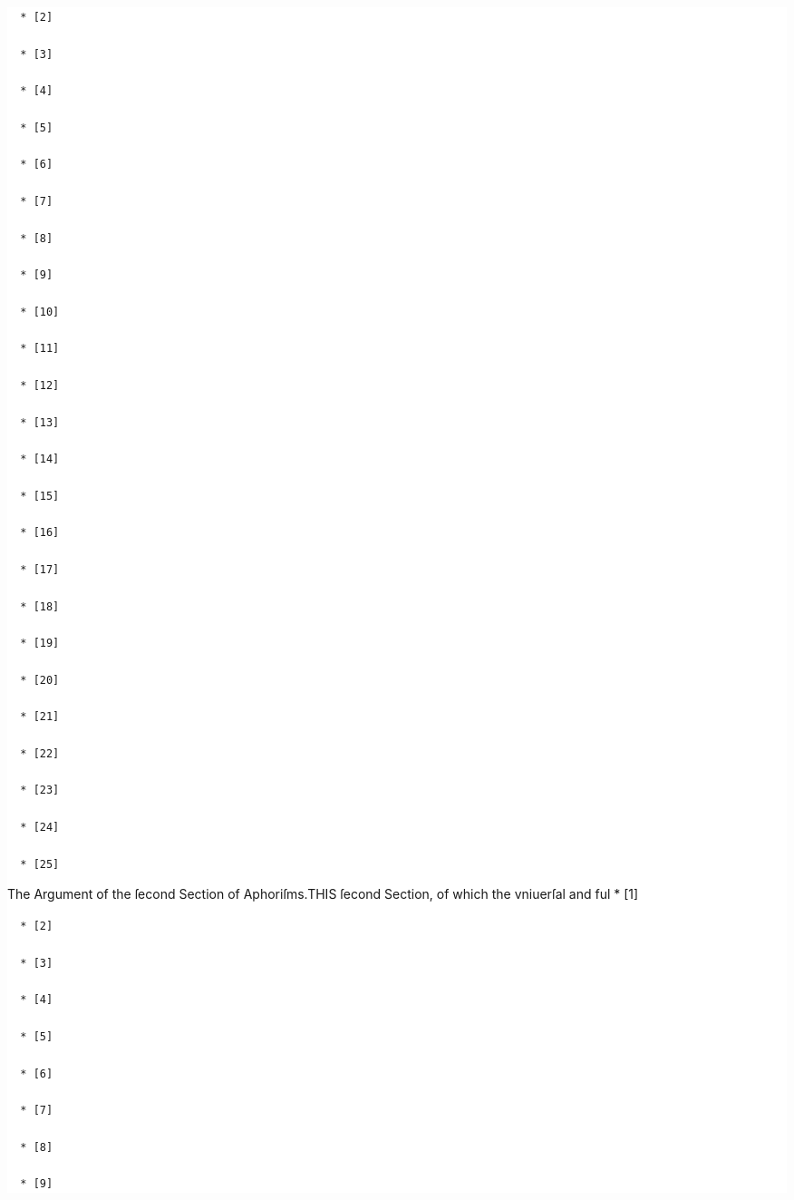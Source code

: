       * [2]

      * [3]

      * [4]

      * [5]

      * [6]

      * [7]

      * [8]

      * [9]

      * [10]

      * [11]

      * [12]

      * [13]

      * [14]

      * [15]

      * [16]

      * [17]

      * [18]

      * [19]

      * [20]

      * [21]

      * [22]

      * [23]

      * [24]

      * [25]
The Argument of the ſecond Section of Aphoriſms.THIS ſecond Section, of which the vniuerſal and ful 
      * [1]

      * [2]

      * [3]

      * [4]

      * [5]

      * [6]

      * [7]

      * [8]

      * [9]
